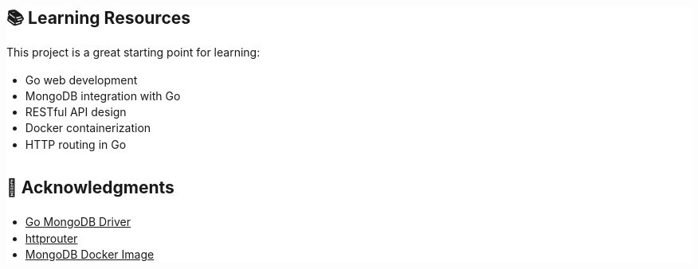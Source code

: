 ## 📚 Learning Resources

This project is a great starting point for learning:
- Go web development
- MongoDB integration with Go
- RESTful API design
- Docker containerization
- HTTP routing in Go

## 🙏 Acknowledgments

- [Go MongoDB Driver](https://github.com/mongodb/mongo-go-driver)
- [httprouter](https://github.com/julienschmidt/httprouter)
- [MongoDB Docker Image](https://hub.docker.com/_/mongo)
